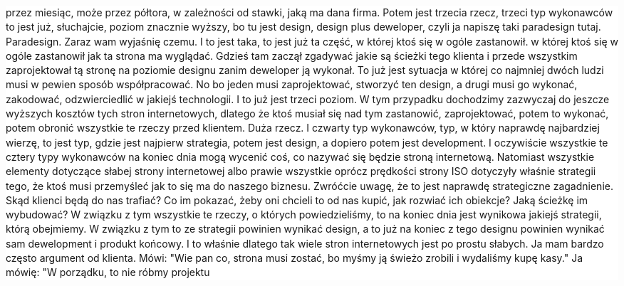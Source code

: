 przez miesiąc, może przez półtora, w
zależności od stawki, jaką ma dana
firma. Potem jest trzecia rzecz, trzeci
typ wykonawców to jest już, słuchajcie,
poziom znacznie wyższy, bo tu jest
design,
design plus deweloper,
czyli ja napiszę taki paradesign tutaj.
Paradesign. Zaraz wam wyjaśnię czemu. I
to jest taka, to jest już ta część, w
której ktoś się w ogóle zastanowił.
w której ktoś się w ogóle zastanowił jak
ta strona ma wyglądać. Gdzieś tam zaczął
zgadywać jakie są ścieżki tego klienta i
przede wszystkim zaprojektował tą stronę
na poziomie designu zanim deweloper ją
wykonał. To już jest sytuacja w której
co najmniej dwóch ludzi musi w pewien
sposób współpracować. No bo jeden musi
zaprojektować, stworzyć ten design, a
drugi musi go wykonać, zakodować,
odzwierciedlić w jakiejś technologii. I
to już jest trzeci poziom. W tym
przypadku dochodzimy zazwyczaj do
jeszcze wyższych kosztów tych stron
internetowych, dlatego że ktoś musiał
się nad tym zastanowić, zaprojektować,
potem to wykonać, potem obronić
wszystkie te rzeczy przed klientem. Duża
rzecz. I czwarty typ wykonawców,
typ, w który naprawdę najbardziej
wierzę, to jest typ, gdzie jest najpierw
strategia,
potem jest design,
a dopiero potem jest development.
I oczywiście wszystkie te cztery typy
wykonawców na koniec dnia mogą wycenić
coś, co nazywać się będzie stroną
internetową. Natomiast wszystkie
elementy dotyczące słabej strony
internetowej albo prawie wszystkie
oprócz prędkości strony ISO dotyczyły
właśnie strategii tego, że ktoś musi
przemyśleć jak to się ma do naszego
biznesu. Zwróćcie uwagę, że to jest
naprawdę strategiczne zagadnienie. Skąd
klienci będą do nas trafiać? Co im
pokazać, żeby oni chcieli to od nas
kupić, jak rozwiać ich obiekcje? Jaką
ścieżkę im wybudować? W związku z tym
wszystkie te rzeczy, o których
powiedzieliśmy, to na koniec dnia jest
wynikowa jakiejś strategii, którą
obejmiemy. W związku z tym to ze
strategii powinien wynikać design, a to
już na koniec z tego designu powinien
wynikać sam dewelopment i produkt
końcowy. I to właśnie dlatego tak wiele
stron internetowych jest po prostu
słabych. Ja mam bardzo często argument
od klienta. Mówi: "Wie pan co, strona
musi zostać, bo myśmy ją świeżo zrobili
i wydaliśmy kupę kasy." Ja mówię: "W
porządku, to nie róbmy projektu
